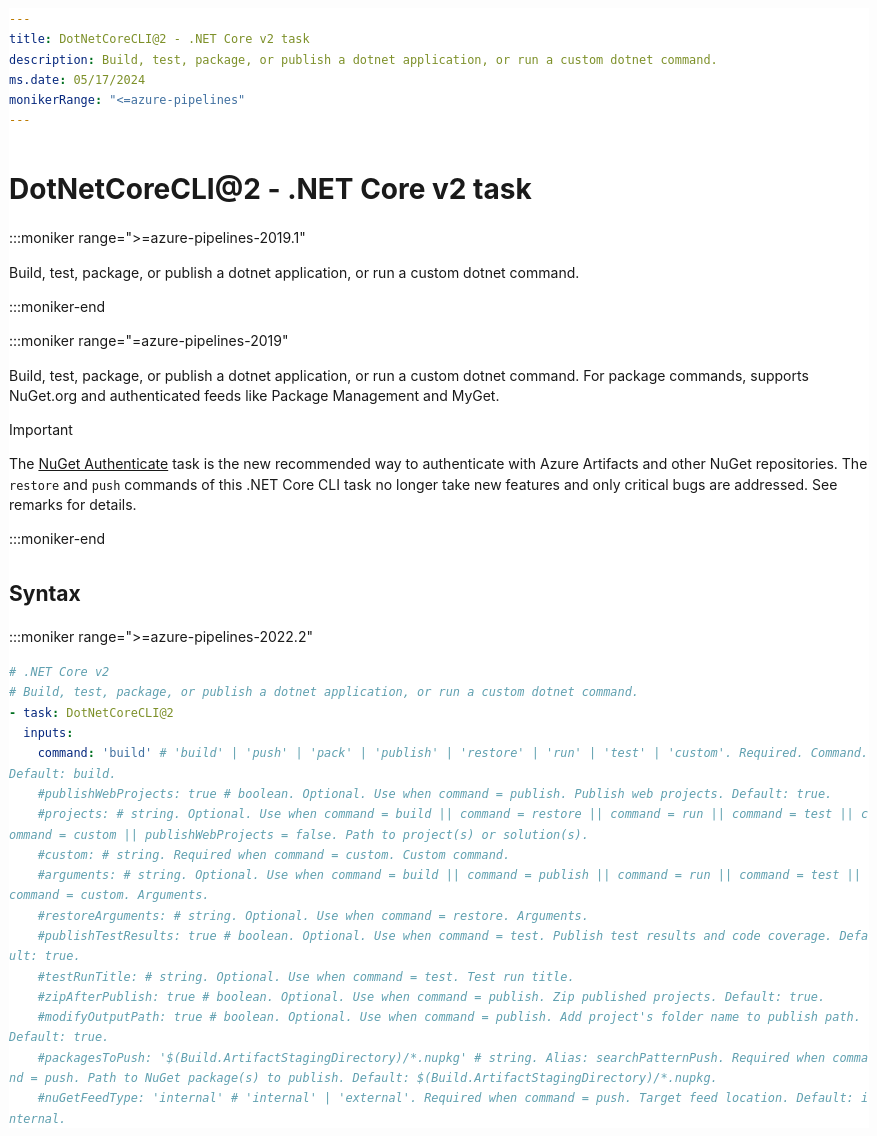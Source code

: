 ```yaml
---
title: DotNetCoreCLI@2 - .NET Core v2 task
description: Build, test, package, or publish a dotnet application, or run a custom dotnet command.
ms.date: 05/17/2024
monikerRange: "<=azure-pipelines"
---
```


# DotNetCoreCLI@2 - .NET Core v2 task


:::moniker range=">=azure-pipelines-2019.1"


Build, test, package, or publish a dotnet application, or run a custom dotnet command.


:::moniker-end

:::moniker range="=azure-pipelines-2019"


Build, test, package, or publish a dotnet application, or run a custom dotnet command. For package commands, supports NuGet.org and authenticated feeds like Package Management and MyGet.

> [!IMPORTANT]
> The [NuGet Authenticate](nuget-authenticate-v1.md) task is the new recommended way to authenticate with Azure Artifacts and other NuGet repositories. The `restore` and `push` commands of this .NET Core CLI task no longer take new features and only critical bugs are addressed. See remarks for details.


:::moniker-end



## Syntax

:::moniker range=">=azure-pipelines-2022.2"

```yaml
# .NET Core v2
# Build, test, package, or publish a dotnet application, or run a custom dotnet command.
- task: DotNetCoreCLI@2
  inputs:
    command: 'build' # 'build' | 'push' | 'pack' | 'publish' | 'restore' | 'run' | 'test' | 'custom'. Required. Command. Default: build.
    #publishWebProjects: true # boolean. Optional. Use when command = publish. Publish web projects. Default: true.
    #projects: # string. Optional. Use when command = build || command = restore || command = run || command = test || command = custom || publishWebProjects = false. Path to project(s) or solution(s). 
    #custom: # string. Required when command = custom. Custom command. 
    #arguments: # string. Optional. Use when command = build || command = publish || command = run || command = test || command = custom. Arguments. 
    #restoreArguments: # string. Optional. Use when command = restore. Arguments. 
    #publishTestResults: true # boolean. Optional. Use when command = test. Publish test results and code coverage. Default: true.
    #testRunTitle: # string. Optional. Use when command = test. Test run title. 
    #zipAfterPublish: true # boolean. Optional. Use when command = publish. Zip published projects. Default: true.
    #modifyOutputPath: true # boolean. Optional. Use when command = publish. Add project's folder name to publish path. Default: true.
    #packagesToPush: '$(Build.ArtifactStagingDirectory)/*.nupkg' # string. Alias: searchPatternPush. Required when command = push. Path to NuGet package(s) to publish. Default: $(Build.ArtifactStagingDirectory)/*.nupkg.
    #nuGetFeedType: 'internal' # 'internal' | 'external'. Required when command = push. Target feed location. Default: internal.
```